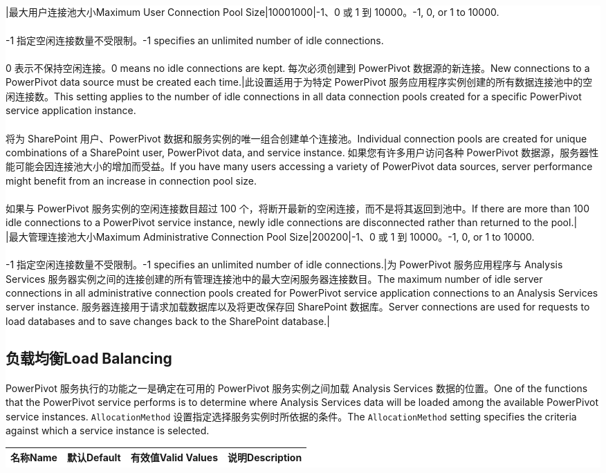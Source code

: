 |<span data-ttu-id="9c936-157">最大用户连接池大小</span><span class="sxs-lookup"><span data-stu-id="9c936-157">Maximum User Connection Pool Size</span></span>|<span data-ttu-id="9c936-158">1000</span><span class="sxs-lookup"><span data-stu-id="9c936-158">1000</span></span>|<span data-ttu-id="9c936-159">-1、0 或 1 到 10000。</span><span class="sxs-lookup"><span data-stu-id="9c936-159">-1, 0, or 1 to 10000.</span></span><br /><br /> <span data-ttu-id="9c936-160">-1 指定空闲连接数量不受限制。</span><span class="sxs-lookup"><span data-stu-id="9c936-160">-1 specifies an unlimited number of idle connections.</span></span><br /><br /> <span data-ttu-id="9c936-161">0 表示不保持空闲连接。</span><span class="sxs-lookup"><span data-stu-id="9c936-161">0 means no idle connections are kept.</span></span> <span data-ttu-id="9c936-162">每次必须创建到 PowerPivot 数据源的新连接。</span><span class="sxs-lookup"><span data-stu-id="9c936-162">New connections to a PowerPivot data source must be created each time.</span></span>|<span data-ttu-id="9c936-163">此设置适用于为特定 PowerPivot 服务应用程序实例创建的所有数据连接池中的空闲连接数。</span><span class="sxs-lookup"><span data-stu-id="9c936-163">This setting applies to the number of idle connections in all data connection pools created for a specific PowerPivot service application instance.</span></span><br /><br /> <span data-ttu-id="9c936-164">将为 SharePoint 用户、PowerPivot 数据和服务实例的唯一组合创建单个连接池。</span><span class="sxs-lookup"><span data-stu-id="9c936-164">Individual connection pools are created for unique combinations of a SharePoint user, PowerPivot data, and service instance.</span></span> <span data-ttu-id="9c936-165">如果您有许多用户访问各种 PowerPivot 数据源，服务器性能可能会因连接池大小的增加而受益。</span><span class="sxs-lookup"><span data-stu-id="9c936-165">If you have many users accessing a variety of PowerPivot data sources, server performance might benefit from an increase in connection pool size.</span></span><br /><br /> <span data-ttu-id="9c936-166">如果与 PowerPivot 服务实例的空闲连接数目超过 100 个，将断开最新的空闲连接，而不是将其返回到池中。</span><span class="sxs-lookup"><span data-stu-id="9c936-166">If there are more than 100 idle connections to a PowerPivot service instance, newly idle connections are disconnected rather than returned to the pool.</span></span>|  
|<span data-ttu-id="9c936-167">最大管理连接池大小</span><span class="sxs-lookup"><span data-stu-id="9c936-167">Maximum Administrative Connection Pool Size</span></span>|<span data-ttu-id="9c936-168">200</span><span class="sxs-lookup"><span data-stu-id="9c936-168">200</span></span>|<span data-ttu-id="9c936-169">-1、0 或 1 到 10000。</span><span class="sxs-lookup"><span data-stu-id="9c936-169">-1, 0, or 1 to 10000.</span></span><br /><br /> <span data-ttu-id="9c936-170">-1 指定空闲连接数量不受限制。</span><span class="sxs-lookup"><span data-stu-id="9c936-170">-1 specifies an unlimited number of idle connections.</span></span>|<span data-ttu-id="9c936-171">为 PowerPivot 服务应用程序与 Analysis Services 服务器实例之间的连接创建的所有管理连接池中的最大空闲服务器连接数目。</span><span class="sxs-lookup"><span data-stu-id="9c936-171">The maximum number of idle server connections in all administrative connection pools created for PowerPivot service application connections to an Analysis Services server instance.</span></span> <span data-ttu-id="9c936-172">服务器连接用于请求加载数据库以及将更改保存回 SharePoint 数据库。</span><span class="sxs-lookup"><span data-stu-id="9c936-172">Server connections are used for requests to load databases and to save changes back to the SharePoint database.</span></span>|  
  
##  <a name="load-balancing"></a><a name="AllocationScheme"></a><span data-ttu-id="9c936-173">负载均衡</span><span class="sxs-lookup"><span data-stu-id="9c936-173">Load Balancing</span></span>  
 <span data-ttu-id="9c936-174">PowerPivot 服务执行的功能之一是确定在可用的 PowerPivot 服务实例之间加载 Analysis Services 数据的位置。</span><span class="sxs-lookup"><span data-stu-id="9c936-174">One of the functions that the PowerPivot service performs is to determine where Analysis Services data will be loaded among the available PowerPivot service instances.</span></span> <span data-ttu-id="9c936-175">`AllocationMethod` 设置指定选择服务实例时所依据的条件。</span><span class="sxs-lookup"><span data-stu-id="9c936-175">The `AllocationMethod` setting specifies the criteria against which a service instance is selected.</span></span>  
  
|<span data-ttu-id="9c936-176">名称</span><span class="sxs-lookup"><span data-stu-id="9c936-176">Name</span></span>|<span data-ttu-id="9c936-177">默认</span><span class="sxs-lookup"><span data-stu-id="9c936-177">Default</span></span>|<span data-ttu-id="9c936-178">有效值</span><span class="sxs-lookup"><span data-stu-id="9c936-178">Valid Values</span></span>|<span data-ttu-id="9c936-179">说明</span><span class="sxs-lookup"><span data-stu-id="9c936-179">Description</span></span>|  
|----------|-------------|------------------|-----------------|  